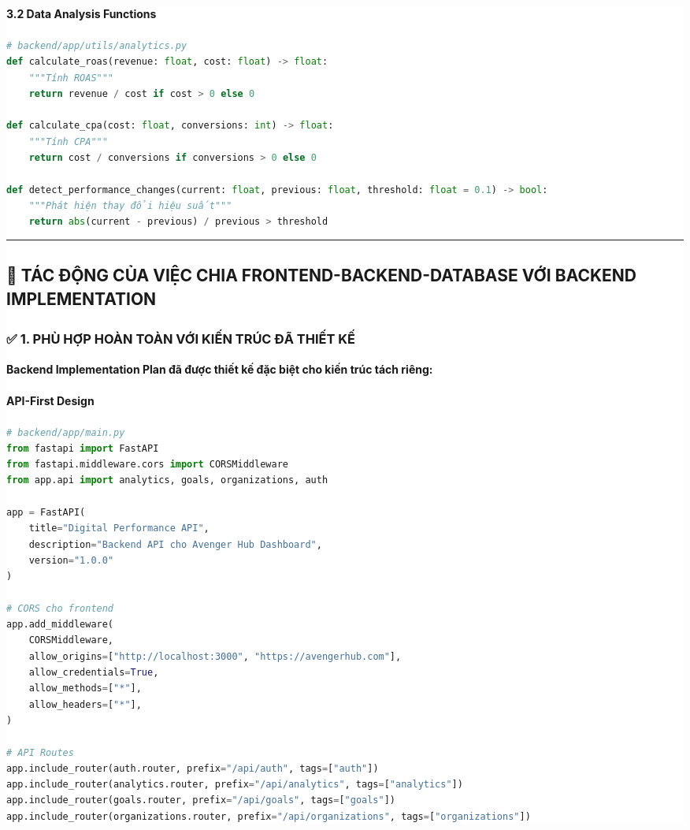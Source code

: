 #### 3.2 Data Analysis Functions
```python
# backend/app/utils/analytics.py
def calculate_roas(revenue: float, cost: float) -> float:
    """Tính ROAS"""
    return revenue / cost if cost > 0 else 0

def calculate_cpa(cost: float, conversions: int) -> float:
    """Tính CPA"""
    return cost / conversions if conversions > 0 else 0

def detect_performance_changes(current: float, previous: float, threshold: float = 0.1) -> bool:
    """Phát hiện thay đổi hiệu suất"""
    return abs(current - previous) / previous > threshold
```

---

## 🎯 **TÁC ĐỘNG CỦA VIỆC CHIA FRONTEND-BACKEND-DATABASE VỚI BACKEND IMPLEMENTATION**

### ✅ **1. PHÙ HỢP HOÀN TOÀN VỚI KIẾN TRÚC ĐÃ THIẾT KẾ**

**Backend Implementation Plan đã được thiết kế đặc biệt cho kiến trúc tách riêng:**

#### **API-First Design**
```python
# backend/app/main.py
from fastapi import FastAPI
from fastapi.middleware.cors import CORSMiddleware
from app.api import analytics, goals, organizations, auth

app = FastAPI(
    title="Digital Performance API",
    description="Backend API cho Avenger Hub Dashboard",
    version="1.0.0"
)

# CORS cho frontend
app.add_middleware(
    CORSMiddleware,
    allow_origins=["http://localhost:3000", "https://avengerhub.com"],
    allow_credentials=True,
    allow_methods=["*"],
    allow_headers=["*"],
)

# API Routes
app.include_router(auth.router, prefix="/api/auth", tags=["auth"])
app.include_router(analytics.router, prefix="/api/analytics", tags=["analytics"])
app.include_router(goals.router, prefix="/api/goals", tags=["goals"])
app.include_router(organizations.router, prefix="/api/organizations", tags=["organizations"])
```
